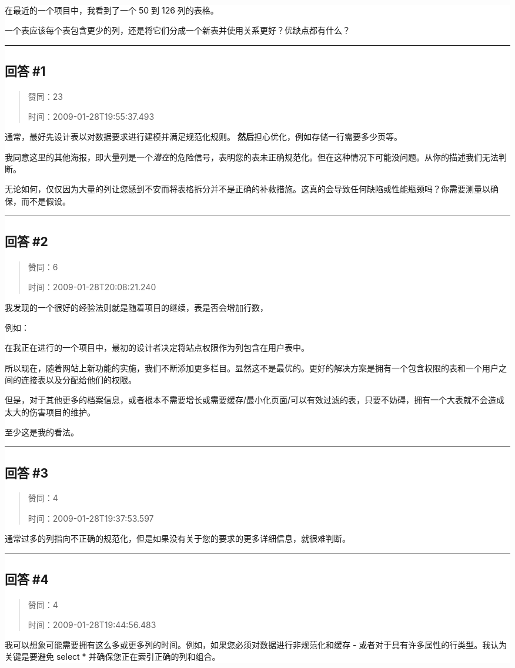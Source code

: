 在最近的一个项目中，我看到了一个 50 到 126 列的表格。

一个表应该每个表包含更少的列，还是将它们分成一个新表并使用关系更好？优缺点都有什么？

* * *

## 回答 #1

> 赞同：23
> 
> 时间：2009-01-28T19:55:37.493

通常，最好先设计表以对数据要求进行建模并满足规范化规则。 **然后**担心优化，例如存储一行需要多少页等。

我同意这里的其他海报，即大量列是一个*潜在*的危险信号，表明您的表未正确规范化。但在这种情况下可能没问题。从你的描述我们无法判断。

无论如何，仅仅因为大量的列让您感到不安而将表格拆分并不是正确的补救措施。这真的会导致任何缺陷或性能瓶颈吗？你需要测量以确保，而不是假设。

* * *

## 回答 #2

> 赞同：6
> 
> 时间：2009-01-28T20:08:21.240

我发现的一个很好的经验法则就是随着项目的继续，表是否会增加行数，

例如：

在我正在进行的一个项目中，最初的设计者决定将站点权限作为列包含在用户表中。

所以现在，随着网站上新功能的实施，我们不断添加更多栏目。显然这不是最优的。更好的解决方案是拥有一个包含权限的表和一个用户之间的连接表以及分配给他们的权限。

但是，对于其他更多的档案信息，或者根本不需要增长或需要缓存/最小化页面/可以有效过滤的表，只要不妨碍，拥有一个大表就不会造成太大的伤害项目的维护。

至少这是我的看法。

* * *

## 回答 #3

> 赞同：4
> 
> 时间：2009-01-28T19:37:53.597

通常过多的列指向不正确的规范化，但是如果没有关于您的要求的更多详细信息，就很难判断。

* * *

## 回答 #4

> 赞同：4
> 
> 时间：2009-01-28T19:44:56.483

我可以想象可能需要拥有这么多或更多列的时间。例如，如果您必须对数据进行非规范化和缓存 - 或者对于具有许多属性的行类型。我认为关键是要避免 select * 并确保您正在索引正确的列和组合。
